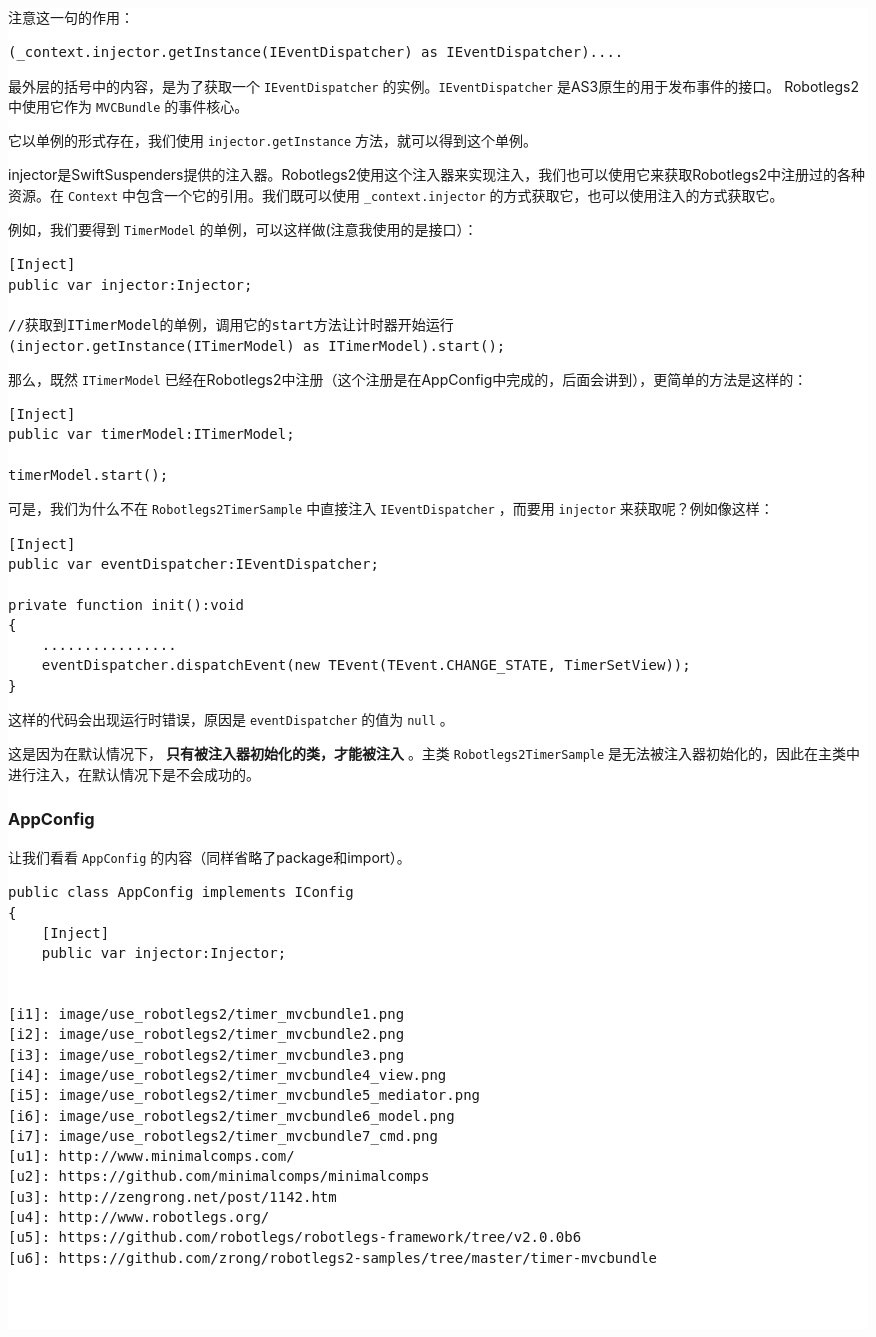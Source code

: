 注意这一句的作用：

<pre lang="Actionscript">
(_context.injector.getInstance(IEventDispatcher) as IEventDispatcher)....
</pre>

最外层的括号中的内容，是为了获取一个 `IEventDispatcher` 的实例。`IEventDispatcher` 是AS3原生的用于发布事件的接口。 Robotlegs2中使用它作为 `MVCBundle` 的事件核心。

它以单例的形式存在，我们使用 `injector.getInstance` 方法，就可以得到这个单例。

injector是SwiftSuspenders提供的注入器。Robotlegs2使用这个注入器来实现注入，我们也可以使用它来获取Robotlegs2中注册过的各种资源。在 `Context` 中包含一个它的引用。我们既可以使用 `_context.injector` 的方式获取它，也可以使用注入的方式获取它。

例如，我们要得到 `TimerModel` 的单例，可以这样做(注意我使用的是接口）：

<pre lang="ActionScript">
[Inject]
public var injector:Injector;

//获取到ITimerModel的单例，调用它的start方法让计时器开始运行
(injector.getInstance(ITimerModel) as ITimerModel).start();
</pre>

那么，既然 `ITimerModel` 已经在Robotlegs2中注册（这个注册是在AppConfig中完成的，后面会讲到），更简单的方法是这样的：

<pre lang="ActionScript">
[Inject]
public var timerModel:ITimerModel;

timerModel.start();
</pre>

可是，我们为什么不在 `Robotlegs2TimerSample` 中直接注入 `IEventDispatcher` ，而要用 `injector` 来获取呢？例如像这样：

<pre lang="ActionScript">
[Inject]
public var eventDispatcher:IEventDispatcher;

private function init():void
{
	................
	eventDispatcher.dispatchEvent(new TEvent(TEvent.CHANGE_STATE, TimerSetView));
}
</pre>

这样的代码会出现运行时错误，原因是 `eventDispatcher` 的值为 `null` 。

这是因为在默认情况下， **只有被注入器初始化的类，才能被注入** 。主类 `Robotlegs2TimerSample` 是无法被注入器初始化的，因此在主类中进行注入，在默认情况下是不会成功的。

### AppConfig

让我们看看 `AppConfig` 的内容（同样省略了package和import）。

<pre lang="ActionScript">
public class AppConfig implements IConfig 
{
	[Inject]
	public var injector:Injector;
	

[i1]: image/use_robotlegs2/timer_mvcbundle1.png
[i2]: image/use_robotlegs2/timer_mvcbundle2.png
[i3]: image/use_robotlegs2/timer_mvcbundle3.png
[i4]: image/use_robotlegs2/timer_mvcbundle4_view.png
[i5]: image/use_robotlegs2/timer_mvcbundle5_mediator.png
[i6]: image/use_robotlegs2/timer_mvcbundle6_model.png
[i7]: image/use_robotlegs2/timer_mvcbundle7_cmd.png
[u1]: http://www.minimalcomps.com/
[u2]: https://github.com/minimalcomps/minimalcomps
[u3]: http://zengrong.net/post/1142.htm
[u4]: http://www.robotlegs.org/
[u5]: https://github.com/robotlegs/robotlegs-framework/tree/v2.0.0b6
[u6]: https://github.com/zrong/robotlegs2-samples/tree/master/timer-mvcbundle
